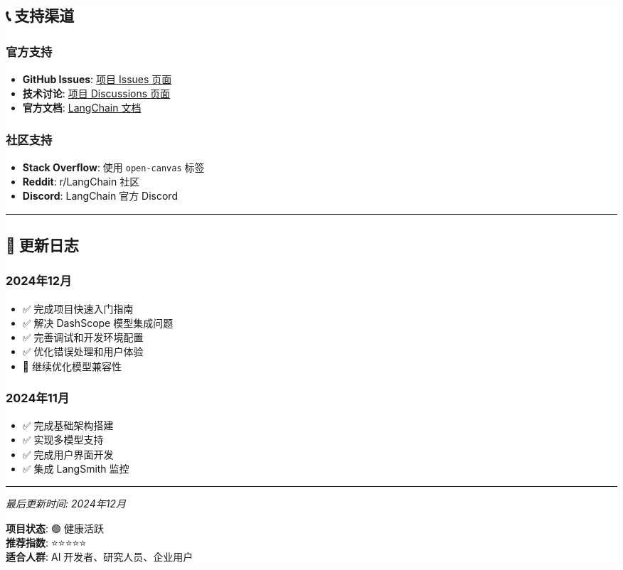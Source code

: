 ## 📞 支持渠道

### 官方支持
- **GitHub Issues**: [项目 Issues 页面](https://github.com/langchain-ai/open-canvas/issues)
- **技术讨论**: [项目 Discussions 页面](https://github.com/langchain-ai/open-canvas/discussions)
- **官方文档**: [LangChain 文档](https://langchain-ai.github.io/langgraphjs/)

### 社区支持
- **Stack Overflow**: 使用 `open-canvas` 标签
- **Reddit**: r/LangChain 社区
- **Discord**: LangChain 官方 Discord

---

## 📝 更新日志

### 2024年12月
- ✅ 完成项目快速入门指南
- ✅ 解决 DashScope 模型集成问题
- ✅ 完善调试和开发环境配置
- ✅ 优化错误处理和用户体验
- 🔄 继续优化模型兼容性

### 2024年11月
- ✅ 完成基础架构搭建
- ✅ 实现多模型支持
- ✅ 完成用户界面开发
- ✅ 集成 LangSmith 监控

---

*最后更新时间: 2024年12月*

**项目状态**: 🟢 健康活跃  
**推荐指数**: ⭐⭐⭐⭐⭐  
**适合人群**: AI 开发者、研究人员、企业用户
